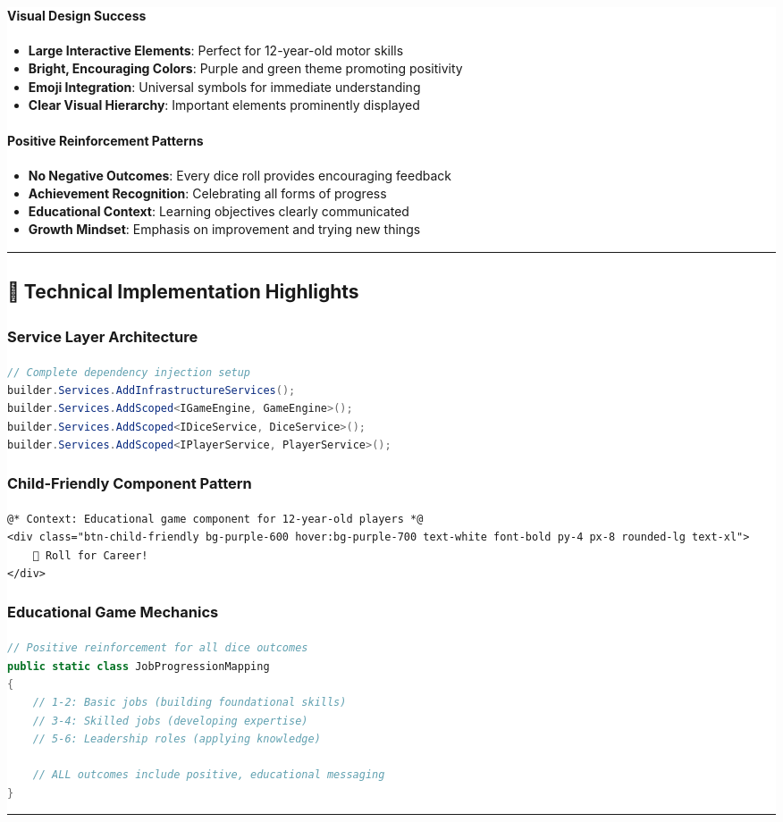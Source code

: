 #### Visual Design Success

- **Large Interactive Elements**: Perfect for 12-year-old motor skills
- **Bright, Encouraging Colors**: Purple and green theme promoting positivity
- **Emoji Integration**: Universal symbols for immediate understanding
- **Clear Visual Hierarchy**: Important elements prominently displayed

#### Positive Reinforcement Patterns

- **No Negative Outcomes**: Every dice roll provides encouraging feedback
- **Achievement Recognition**: Celebrating all forms of progress
- **Educational Context**: Learning objectives clearly communicated
- **Growth Mindset**: Emphasis on improvement and trying new things

---

## 🔧 Technical Implementation Highlights

### Service Layer Architecture

```csharp
// Complete dependency injection setup
builder.Services.AddInfrastructureServices();
builder.Services.AddScoped<IGameEngine, GameEngine>();
builder.Services.AddScoped<IDiceService, DiceService>();
builder.Services.AddScoped<IPlayerService, PlayerService>();
```

### Child-Friendly Component Pattern

```razor
@* Context: Educational game component for 12-year-old players *@
<div class="btn-child-friendly bg-purple-600 hover:bg-purple-700 text-white font-bold py-4 px-8 rounded-lg text-xl">
    🎯 Roll for Career!
</div>
```

### Educational Game Mechanics

```csharp
// Positive reinforcement for all dice outcomes
public static class JobProgressionMapping
{
    // 1-2: Basic jobs (building foundational skills)
    // 3-4: Skilled jobs (developing expertise)
    // 5-6: Leadership roles (applying knowledge)

    // ALL outcomes include positive, educational messaging
}
```

---
